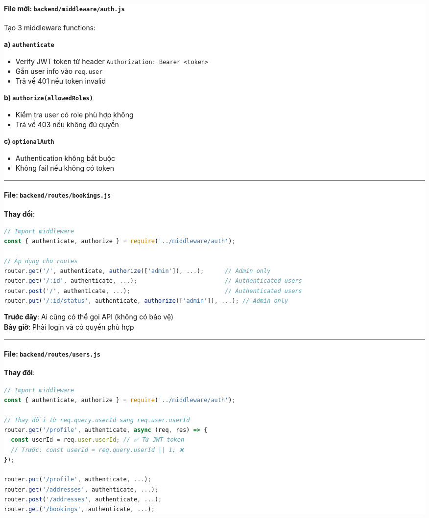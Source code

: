 #### **File mới: `backend/middleware/auth.js`**

Tạo 3 middleware functions:

**a) `authenticate`**
- Verify JWT token từ header `Authorization: Bearer <token>`
- Gắn user info vào `req.user`
- Trả về 401 nếu token invalid

**b) `authorize(allowedRoles)`**
- Kiểm tra user có role phù hợp không
- Trả về 403 nếu không đủ quyền

**c) `optionalAuth`**
- Authentication không bắt buộc
- Không fail nếu không có token

---

#### **File: `backend/routes/bookings.js`**

**Thay đổi**:
```javascript
// Import middleware
const { authenticate, authorize } = require('../middleware/auth');

// Áp dụng cho routes
router.get('/', authenticate, authorize(['admin']), ...);      // Admin only
router.get('/:id', authenticate, ...);                         // Authenticated users
router.post('/', authenticate, ...);                           // Authenticated users
router.put('/:id/status', authenticate, authorize(['admin']), ...); // Admin only
```

**Trước đây**: Ai cũng có thể gọi API (không có bảo vệ)  
**Bây giờ**: Phải login và có quyền phù hợp

---

#### **File: `backend/routes/users.js`**

**Thay đổi**:
```javascript
// Import middleware
const { authenticate, authorize } = require('../middleware/auth');

// Thay đổi từ req.query.userId sang req.user.userId
router.get('/profile', authenticate, async (req, res) => {
  const userId = req.user.userId; // ✅ Từ JWT token
  // Trước: const userId = req.query.userId || 1; ❌
});

router.put('/profile', authenticate, ...);
router.get('/addresses', authenticate, ...);
router.post('/addresses', authenticate, ...);
router.get('/bookings', authenticate, ...);
```
